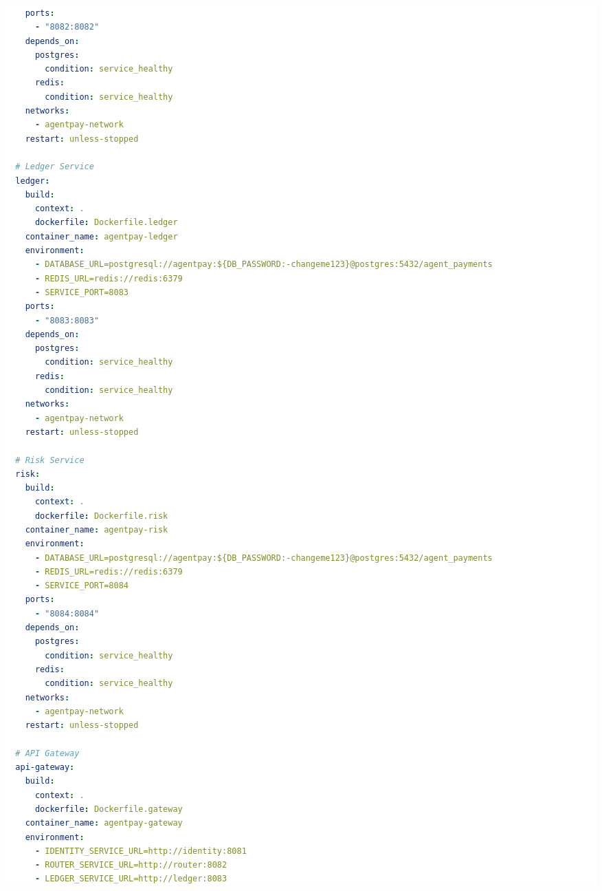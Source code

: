 ```yaml
    ports:
      - "8082:8082"
    depends_on:
      postgres:
        condition: service_healthy
      redis:
        condition: service_healthy
    networks:
      - agentpay-network
    restart: unless-stopped

  # Ledger Service
  ledger:
    build:
      context: .
      dockerfile: Dockerfile.ledger
    container_name: agentpay-ledger
    environment:
      - DATABASE_URL=postgresql://agentpay:${DB_PASSWORD:-changeme123}@postgres:5432/agent_payments
      - REDIS_URL=redis://redis:6379
      - SERVICE_PORT=8083
    ports:
      - "8083:8083"
    depends_on:
      postgres:
        condition: service_healthy
      redis:
        condition: service_healthy
    networks:
      - agentpay-network
    restart: unless-stopped

  # Risk Service
  risk:
    build:
      context: .
      dockerfile: Dockerfile.risk
    container_name: agentpay-risk
    environment:
      - DATABASE_URL=postgresql://agentpay:${DB_PASSWORD:-changeme123}@postgres:5432/agent_payments
      - REDIS_URL=redis://redis:6379
      - SERVICE_PORT=8084
    ports:
      - "8084:8084"
    depends_on:
      postgres:
        condition: service_healthy
      redis:
        condition: service_healthy
    networks:
      - agentpay-network
    restart: unless-stopped

  # API Gateway
  api-gateway:
    build:
      context: .
      dockerfile: Dockerfile.gateway
    container_name: agentpay-gateway
    environment:
      - IDENTITY_SERVICE_URL=http://identity:8081
      - ROUTER_SERVICE_URL=http://router:8082
      - LEDGER_SERVICE_URL=http://ledger:8083
```